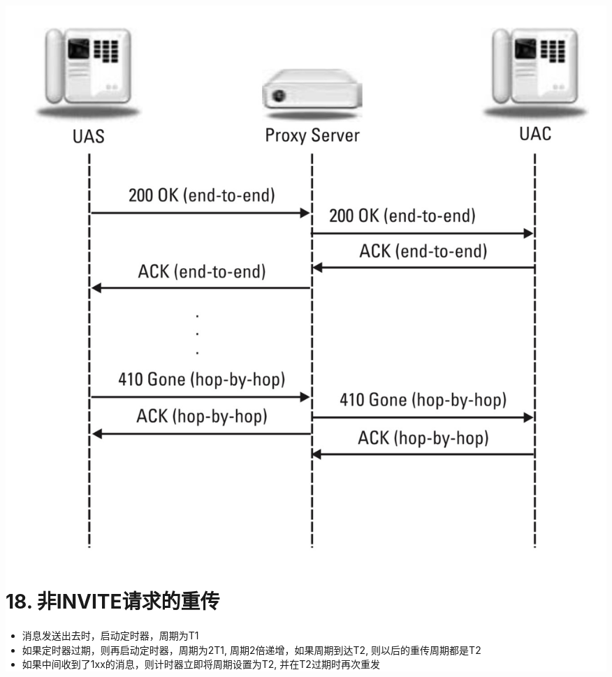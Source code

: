 ![](2022-09-03-16-08-58.png)

# 18. 非INVITE请求的重传
- 消息发送出去时，启动定时器，周期为T1
- 如果定时器过期，则再启动定时器，周期为2T1, 周期2倍递增，如果周期到达T2, 则以后的重传周期都是T2
- 如果中间收到了1xx的消息，则计时器立即将周期设置为T2, 并在T2过期时再次重发
